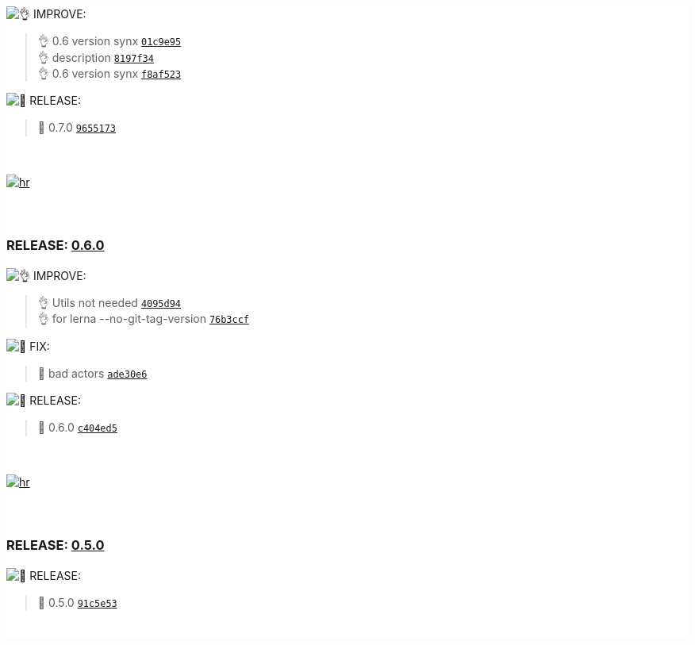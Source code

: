 ![👌 IMPROVE:](https://img.shields.io/badge/-IMPROVEMENT-gray.svg?colorB=39AA54)

> 👌 0.6 version synx [`01c9e95`](https://github.com/ahmadawais/Emoji-Log/commit/01c9e9539a8d5b5f1b5fa8ebda55352e48753af7) <br>
> 👌 description [`8197f34`](https://github.com/ahmadawais/Emoji-Log/commit/8197f3477968736626235809f58e8fa64fd3bb90) <br>
> 👌 0.6 version synx [`f8af523`](https://github.com/ahmadawais/Emoji-Log/commit/f8af52368b2a1b279a31242b592db23d2f7af2e1) <br>

![🚀 RELEASE:](https://img.shields.io/badge/-RELEASE-gray.svg?colorB=E5A301)

> 🚀️ 0.7.0 [`9655173`](https://github.com/ahmadawais/Emoji-Log/commit/965517363f5eb303fb04179ad5ac5ff48754e632) <br>

<br>

[![hr](https://raw.githubusercontent.com/ahmadawais/stuff/master/images/git/hr.png)](/)

<br>

### RELEASE: [0.6.0](https://github.com/ahmadawais/Emoji-Log/compare/0.5.0...0.6.0)

![👌 IMPROVE:](https://img.shields.io/badge/-IMPROVEMENT-gray.svg?colorB=39AA54)

> 👌 Utils not needed [`4095d94`](https://github.com/ahmadawais/Emoji-Log/commit/4095d9412e68cfb0957cc90c6f4c41066a7dc981) <br>
> 👌 for lerna --no-git-tag-version [`76b3ccf`](https://github.com/ahmadawais/Emoji-Log/commit/76b3ccf90a8caf146edba698c74b1afca8a19724) <br>

![🐛 FIX:](https://img.shields.io/badge/-FIX-gray.svg?colorB=ff6347)

> 🐛 bad actors [`ade30e6`](https://github.com/ahmadawais/Emoji-Log/commit/ade30e6175b9eb3609a748f0c99aa5cd9bfe659b) <br>

![🚀 RELEASE:](https://img.shields.io/badge/-RELEASE-gray.svg?colorB=E5A301)

> 🚀️ 0.6.0 [`c404ed5`](https://github.com/ahmadawais/Emoji-Log/commit/c404ed518891a217f22bcb165786cacfe38b8f82) <br>

<br>

[![hr](https://raw.githubusercontent.com/ahmadawais/stuff/master/images/git/hr.png)](/)

<br>

### RELEASE: [0.5.0](https://github.com/ahmadawais/Emoji-Log/compare/v0.4.0...0.5.0)

![🚀 RELEASE:](https://img.shields.io/badge/-RELEASE-gray.svg?colorB=E5A301)

> 🚀️ 0.5.0 [`91c5e53`](https://github.com/ahmadawais/Emoji-Log/commit/91c5e5377bec9e19aade68642487aeb34324c8da) <br>

<br>

